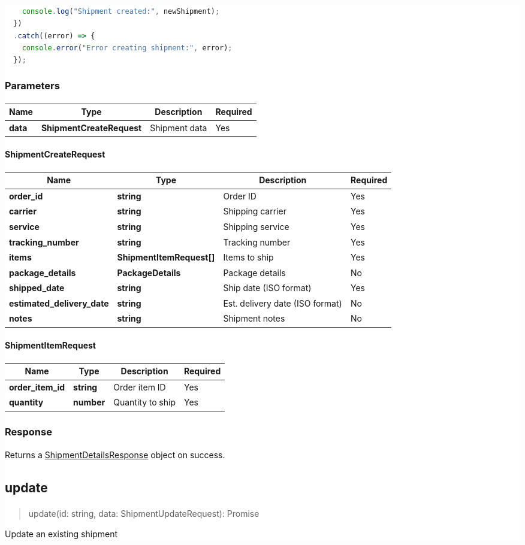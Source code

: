 ```typescript
    console.log("Shipment created:", newShipment);
  })
  .catch((error) => {
    console.error("Error creating shipment:", error);
  });
```

### Parameters

| Name     | Type                      | Description   | Required |
| -------- | ------------------------- | ------------- | -------- |
| **data** | **ShipmentCreateRequest** | Shipment data | Yes      |

#### ShipmentCreateRequest

| Name                        | Type                      | Description                     | Required |
| --------------------------- | ------------------------- | ------------------------------- | -------- |
| **order_id**                | **string**                | Order ID                        | Yes      |
| **carrier**                 | **string**                | Shipping carrier                | Yes      |
| **service**                 | **string**                | Shipping service                | Yes      |
| **tracking_number**         | **string**                | Tracking number                 | Yes      |
| **items**                   | **ShipmentItemRequest[]** | Items to ship                   | Yes      |
| **package_details**         | **PackageDetails**        | Package details                 | No       |
| **shipped_date**            | **string**                | Ship date (ISO format)          | Yes      |
| **estimated_delivery_date** | **string**                | Est. delivery date (ISO format) | No       |
| **notes**                   | **string**                | Shipment notes                  | No       |

#### ShipmentItemRequest

| Name              | Type       | Description      | Required |
| ----------------- | ---------- | ---------------- | -------- |
| **order_item_id** | **string** | Order item ID    | Yes      |
| **quantity**      | **number** | Quantity to ship | Yes      |

### Response

Returns a [ShipmentDetailsResponse](#get) object on success.

## update

> update(id: string, data: ShipmentUpdateRequest): Promise<ShipmentDetailsResponse>

Update an existing shipment

